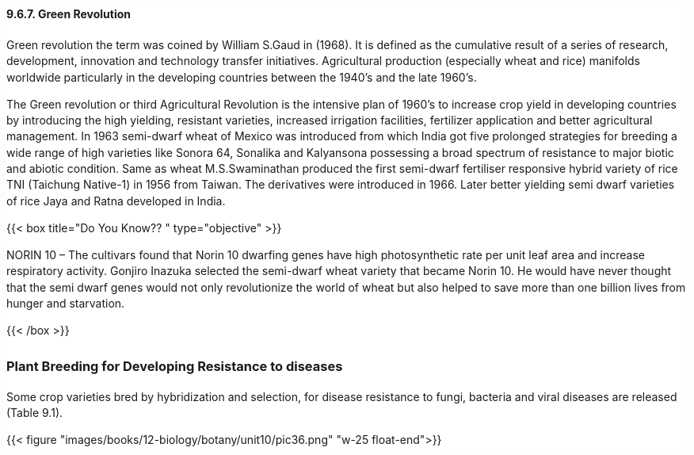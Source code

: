 #### 9.6.7. Green Revolution

Green revolution the term was coined by William
S.Gaud in (1968). It is defined as the cumulative
result of a series of research, development,
innovation and technology transfer initiatives.
Agricultural production (especially wheat and
rice) manifolds worldwide particularly in the
developing countries between the 1940’s and
the late 1960’s.

The Green revolution or third Agricultural
Revolution is the intensive plan of 1960’s to
increase crop yield in developing countries
by introducing the high yielding, resistant
varieties, increased irrigation facilities, fertilizer
application and better agricultural management.
In 1963 semi-dwarf wheat of Mexico
was introduced from which India got five
prolonged strategies for breeding a wide range
of high varieties like Sonora 64, Sonalika and
Kalyansona possessing a broad spectrum of
resistance to major biotic and abiotic condition.
Same as wheat M.S.Swaminathan produced the
first semi-dwarf fertiliser responsive hybrid
variety of rice TNI (Taichung Native-1) in 1956
from Taiwan. The derivatives were introduced in
1966. Later better yielding semi dwarf varieties
of rice Jaya and Ratna developed in India.

{{< box title="Do You Know?? " type="objective" >}}

NORIN 10 – The cultivars
found that Norin 10
dwarfing genes have high
photosynthetic rate per unit
leaf area and increase respiratory activity.
Gonjiro Inazuka selected the semi-dwarf
wheat variety that became Norin 10. He
would have never thought that the semi
dwarf genes would not only revolutionize
the world of wheat but also helped to save
more than one billion lives from hunger
and starvation.

{{< /box >}}

### Plant Breeding for Developing Resistance to diseases

Some crop varieties bred by hybridization
and selection, for disease resistance to fungi,
bacteria and viral diseases are released (Table 9.1).

{{< figure "images/books/12-biology/botany/unit10/pic36.png" "w-25 float-end">}}
